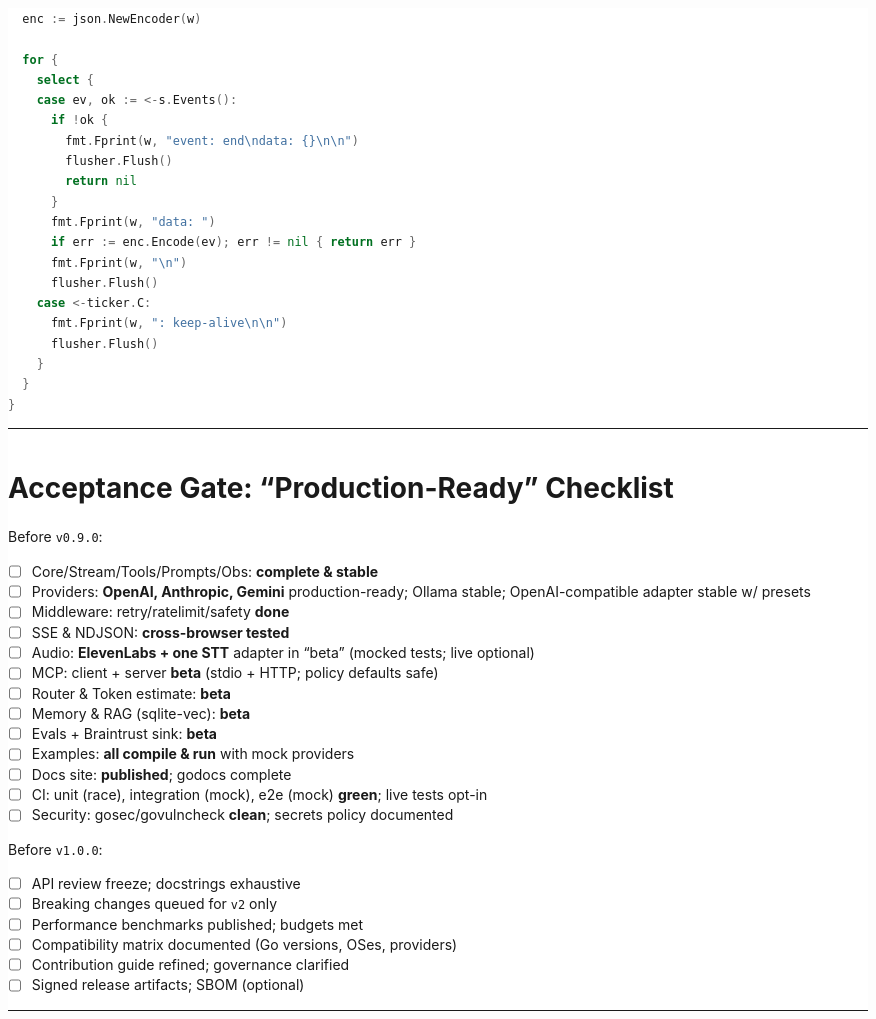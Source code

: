 ```go
  enc := json.NewEncoder(w)

  for {
    select {
    case ev, ok := <-s.Events():
      if !ok {
        fmt.Fprint(w, "event: end\ndata: {}\n\n")
        flusher.Flush()
        return nil
      }
      fmt.Fprint(w, "data: ")
      if err := enc.Encode(ev); err != nil { return err }
      fmt.Fprint(w, "\n")
      flusher.Flush()
    case <-ticker.C:
      fmt.Fprint(w, ": keep-alive\n\n")
      flusher.Flush()
    }
  }
}
```

---

# Acceptance Gate: “Production-Ready” Checklist

Before `v0.9.0`:

* [ ] Core/Stream/Tools/Prompts/Obs: **complete & stable**
* [ ] Providers: **OpenAI, Anthropic, Gemini** production-ready; Ollama stable; OpenAI-compatible adapter stable w/ presets
* [ ] Middleware: retry/ratelimit/safety **done**
* [ ] SSE & NDJSON: **cross-browser tested**
* [ ] Audio: **ElevenLabs + one STT** adapter in “beta” (mocked tests; live optional)
* [ ] MCP: client + server **beta** (stdio + HTTP; policy defaults safe)
* [ ] Router & Token estimate: **beta**
* [ ] Memory & RAG (sqlite-vec): **beta**
* [ ] Evals + Braintrust sink: **beta**
* [ ] Examples: **all compile & run** with mock providers
* [ ] Docs site: **published**; godocs complete
* [ ] CI: unit (race), integration (mock), e2e (mock) **green**; live tests opt-in
* [ ] Security: gosec/govulncheck **clean**; secrets policy documented

Before `v1.0.0`:

* [ ] API review freeze; docstrings exhaustive
* [ ] Breaking changes queued for `v2` only
* [ ] Performance benchmarks published; budgets met
* [ ] Compatibility matrix documented (Go versions, OSes, providers)
* [ ] Contribution guide refined; governance clarified
* [ ] Signed release artifacts; SBOM (optional)

---